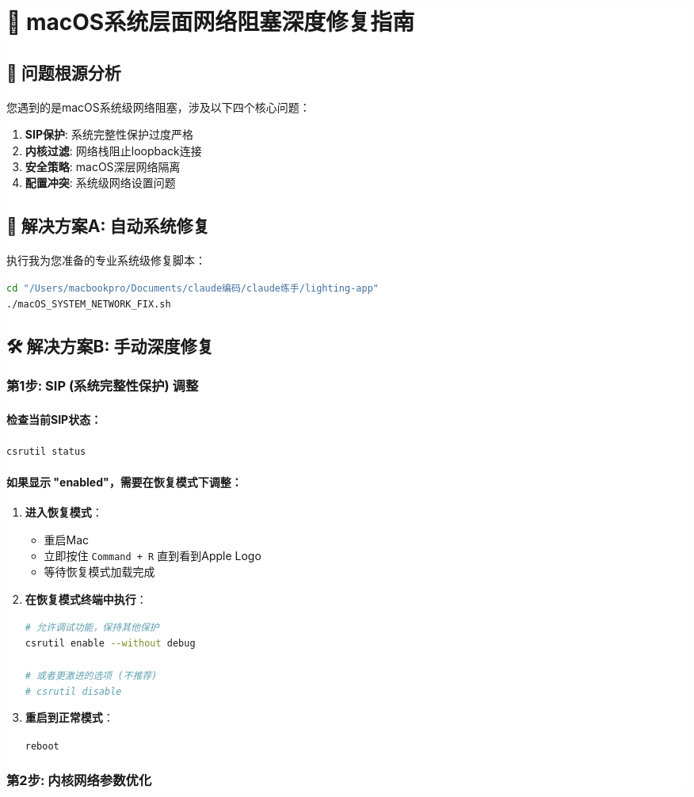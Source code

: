 # 🔧 macOS系统层面网络阻塞深度修复指南

## 🎯 **问题根源分析**

您遇到的是macOS系统级网络阻塞，涉及以下四个核心问题：

1. **SIP保护**: 系统完整性保护过度严格
2. **内核过滤**: 网络栈阻止loopback连接  
3. **安全策略**: macOS深层网络隔离
4. **配置冲突**: 系统级网络设置问题

## 🚀 **解决方案A: 自动系统修复**

执行我为您准备的专业系统级修复脚本：

```bash
cd "/Users/macbookpro/Documents/claude编码/claude练手/lighting-app"
./macOS_SYSTEM_NETWORK_FIX.sh
```

## 🛠️ **解决方案B: 手动深度修复**

### 第1步: SIP (系统完整性保护) 调整

#### 检查当前SIP状态：
```bash
csrutil status
```

#### 如果显示 "enabled"，需要在恢复模式下调整：

1. **进入恢复模式**：
   - 重启Mac
   - 立即按住 `Command + R` 直到看到Apple Logo
   - 等待恢复模式加载完成

2. **在恢复模式终端中执行**：
   ```bash
   # 允许调试功能，保持其他保护
   csrutil enable --without debug
   
   # 或者更激进的选项 (不推荐)
   # csrutil disable
   ```

3. **重启到正常模式**：
   ```bash
   reboot
   ```

### 第2步: 内核网络参数优化
